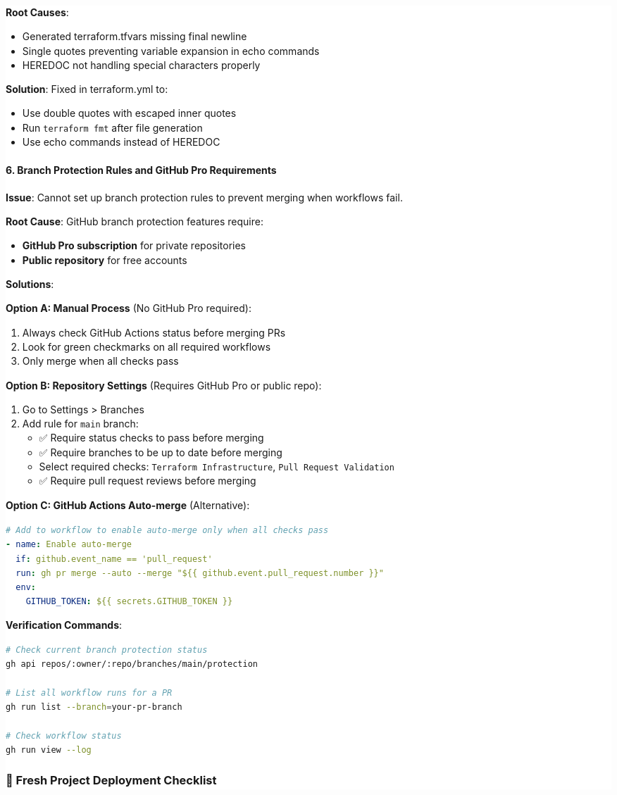 **Root Causes**:
- Generated terraform.tfvars missing final newline
- Single quotes preventing variable expansion in echo commands
- HEREDOC not handling special characters properly

**Solution**: Fixed in terraform.yml to:
- Use double quotes with escaped inner quotes
- Run `terraform fmt` after file generation
- Use echo commands instead of HEREDOC

#### 6. Branch Protection Rules and GitHub Pro Requirements

**Issue**: Cannot set up branch protection rules to prevent merging when workflows fail.

**Root Cause**: GitHub branch protection features require:
- **GitHub Pro subscription** for private repositories
- **Public repository** for free accounts

**Solutions**:

**Option A: Manual Process** (No GitHub Pro required):
1. Always check GitHub Actions status before merging PRs
2. Look for green checkmarks on all required workflows
3. Only merge when all checks pass

**Option B: Repository Settings** (Requires GitHub Pro or public repo):
1. Go to Settings > Branches
2. Add rule for `main` branch:
   - ✅ Require status checks to pass before merging
   - ✅ Require branches to be up to date before merging
   - Select required checks: `Terraform Infrastructure`, `Pull Request Validation`
   - ✅ Require pull request reviews before merging

**Option C: GitHub Actions Auto-merge** (Alternative):
```yaml
# Add to workflow to enable auto-merge only when all checks pass
- name: Enable auto-merge
  if: github.event_name == 'pull_request'
  run: gh pr merge --auto --merge "${{ github.event.pull_request.number }}"
  env:
    GITHUB_TOKEN: ${{ secrets.GITHUB_TOKEN }}
```

**Verification Commands**:
```bash
# Check current branch protection status
gh api repos/:owner/:repo/branches/main/protection

# List all workflow runs for a PR
gh run list --branch=your-pr-branch

# Check workflow status
gh run view --log
```

### 🚀 Fresh Project Deployment Checklist
